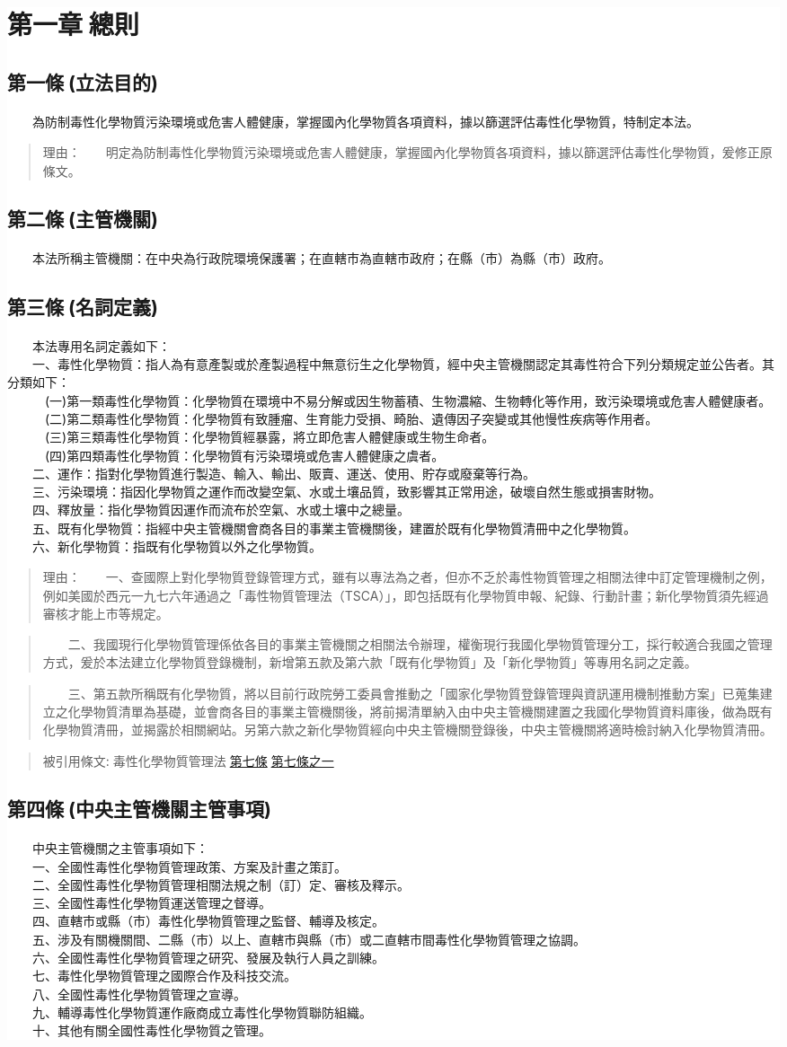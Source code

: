 第一章  總則
============
第一條 (立法目的)
-----------------
　　為防制毒性化學物質污染環境或危害人體健康，掌握國內化學物質各項資料，據以篩選評估毒性化學物質，特制定本法。  
> 理由：　　明定為防制毒性化學物質污染環境或危害人體健康，掌握國內化學物質各項資料，據以篩選評估毒性化學物質，爰修正原條文。



第二條 (主管機關)
-----------------
　　本法所稱主管機關：在中央為行政院環境保護署；在直轄市為直轄市政府；在縣（市）為縣（市）政府。  


第三條 (名詞定義)
-----------------
　　本法專用名詞定義如下：  
　　一、毒性化學物質：指人為有意產製或於產製過程中無意衍生之化學物質，經中央主管機關認定其毒性符合下列分類規定並公告者。其分類如下：  
　　　(一)第一類毒性化學物質：化學物質在環境中不易分解或因生物蓄積、生物濃縮、生物轉化等作用，致污染環境或危害人體健康者。  
　　　(二)第二類毒性化學物質：化學物質有致腫瘤、生育能力受損、畸胎、遺傳因子突變或其他慢性疾病等作用者。  
　　　(三)第三類毒性化學物質：化學物質經暴露，將立即危害人體健康或生物生命者。  
　　　(四)第四類毒性化學物質：化學物質有污染環境或危害人體健康之虞者。  
　　二、運作：指對化學物質進行製造、輸入、輸出、販賣、運送、使用、貯存或廢棄等行為。  
　　三、污染環境：指因化學物質之運作而改變空氣、水或土壤品質，致影響其正常用途，破壞自然生態或損害財物。  
　　四、釋放量：指化學物質因運作而流布於空氣、水或土壤中之總量。  
　　五、既有化學物質：指經中央主管機關會商各目的事業主管機關後，建置於既有化學物質清冊中之化學物質。  
　　六、新化學物質：指既有化學物質以外之化學物質。  
> 理由：　　一、查國際上對化學物質登錄管理方式，雖有以專法為之者，但亦不乏於毒性物質管理之相關法律中訂定管理機制之例，例如美國於西元一九七六年通過之「毒性物質管理法（TSCA）」，即包括既有化學物質申報、紀錄、行動計畫；新化學物質須先經過審核才能上市等規定。

> 　　二、我國現行化學物質管理係依各目的事業主管機關之相關法令辦理，權衡現行我國化學物質管理分工，採行較適合我國之管理方式，爰於本法建立化學物質登錄機制，新增第五款及第六款「既有化學物質」及「新化學物質」等專用名詞之定義。

> 　　三、第五款所稱既有化學物質，將以目前行政院勞工委員會推動之「國家化學物質登錄管理與資訊運用機制推動方案」已蒐集建立之化學物質清單為基礎，並會商各目的事業主管機關後，將前揭清單納入由中央主管機關建置之我國化學物質資料庫後，做為既有化學物質清冊，並揭露於相關網站。另第六款之新化學物質經向中央主管機關登錄後，中央主管機關將適時檢討納入化學物質清冊。

> 被引用條文: 毒性化學物質管理法 [第七條](../../環境資源/毒物管理/毒性化學物質管理法.md#第七條-毒性化學物質之毒理特性公告) [第七條之一](../../環境資源/毒物管理/毒性化學物質管理法.md#第七條之一)



第四條 (中央主管機關主管事項)
-----------------------------
　　中央主管機關之主管事項如下：  
　　一、全國性毒性化學物質管理政策、方案及計畫之策訂。  
　　二、全國性毒性化學物質管理相關法規之制（訂）定、審核及釋示。  
　　三、全國性毒性化學物質運送管理之督導。  
　　四、直轄市或縣（市）毒性化學物質管理之監督、輔導及核定。  
　　五、涉及有關機關間、二縣（市）以上、直轄市與縣（市）或二直轄市間毒性化學物質管理之協調。  
　　六、全國性毒性化學物質管理之研究、發展及執行人員之訓練。  
　　七、毒性化學物質管理之國際合作及科技交流。  
　　八、全國性毒性化學物質管理之宣導。  
　　九、輔導毒性化學物質運作廠商成立毒性化學物質聯防組織。  
　　十、其他有關全國性毒性化學物質之管理。  


